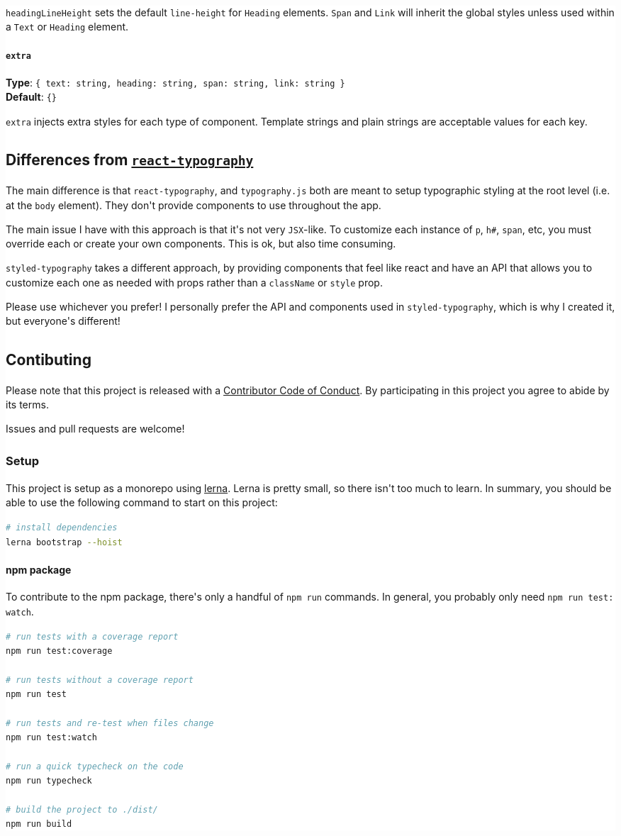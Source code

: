 `headingLineHeight` sets the default `line-height` for `Heading` elements. `Span` and `Link` will inherit the global styles unless used within a `Text` or `Heading` element.

#### **`extra`**

**Type**: `{ text: string, heading: string, span: string, link: string }`  
**Default**: `{}`

`extra` injects extra styles for each type of component. Template strings and plain strings are acceptable values for each key.

## Differences from [`react-typography`](https://github.com/KyleAMathews/typography.js#reactjs-helper-components)

The main difference is that `react-typography`, and `typography.js` both are meant to setup typographic styling at the root level (i.e. at the `body` element). They don't provide components to use throughout the app.

The main issue I have with this approach is that it's not very `JSX`-like. To customize each instance of `p`, `h#`, `span`, etc, you must override each or create your own components. This is ok, but also time consuming.

`styled-typography` takes a different approach, by providing components that feel like react and have an API that allows you to customize each one as needed with props rather than a `className` or `style` prop.

Please use whichever you prefer! I personally prefer the API and components used in `styled-typography`, which is why I created it, but everyone's different!

## Contibuting

Please note that this project is released with a [Contributor Code of Conduct](CODE_OF_CONDUCT.md). By participating in this project you agree to abide by its terms.

Issues and pull requests are welcome!

### Setup

This project is setup as a monorepo using [lerna](https://lerna.js.org). Lerna is pretty small, so there isn't too much to learn. In summary, you should be able to use the following command to start on this project:

```sh
# install dependencies
lerna bootstrap --hoist
```

#### npm package

To contribute to the npm package, there's only a handful of `npm run` commands. In general, you probably only need `npm run test:watch`.

```sh
# run tests with a coverage report
npm run test:coverage

# run tests without a coverage report
npm run test

# run tests and re-test when files change
npm run test:watch

# run a quick typecheck on the code
npm run typecheck

# build the project to ./dist/
npm run build
```
